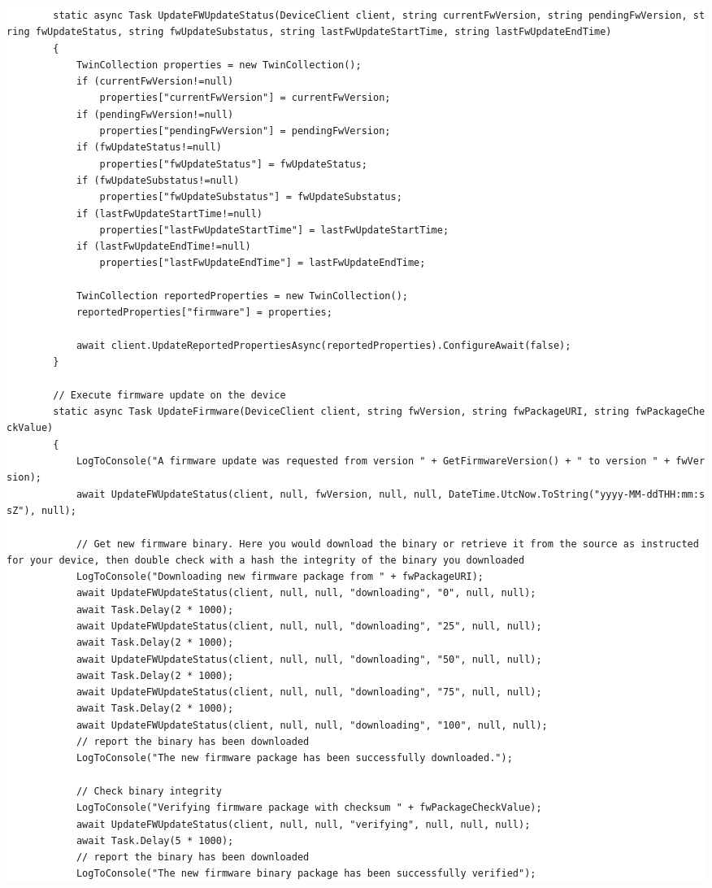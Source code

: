             static async Task UpdateFWUpdateStatus(DeviceClient client, string currentFwVersion, string pendingFwVersion, string fwUpdateStatus, string fwUpdateSubstatus, string lastFwUpdateStartTime, string lastFwUpdateEndTime)
            {
                TwinCollection properties = new TwinCollection();
                if (currentFwVersion!=null)
                    properties["currentFwVersion"] = currentFwVersion;
                if (pendingFwVersion!=null)
                    properties["pendingFwVersion"] = pendingFwVersion;
                if (fwUpdateStatus!=null)
                    properties["fwUpdateStatus"] = fwUpdateStatus;
                if (fwUpdateSubstatus!=null)
                    properties["fwUpdateSubstatus"] = fwUpdateSubstatus;
                if (lastFwUpdateStartTime!=null)
                    properties["lastFwUpdateStartTime"] = lastFwUpdateStartTime;
                if (lastFwUpdateEndTime!=null)
                    properties["lastFwUpdateEndTime"] = lastFwUpdateEndTime;

                TwinCollection reportedProperties = new TwinCollection();
                reportedProperties["firmware"] = properties;

                await client.UpdateReportedPropertiesAsync(reportedProperties).ConfigureAwait(false);
            }

            // Execute firmware update on the device
            static async Task UpdateFirmware(DeviceClient client, string fwVersion, string fwPackageURI, string fwPackageCheckValue)
            {
                LogToConsole("A firmware update was requested from version " + GetFirmwareVersion() + " to version " + fwVersion);
                await UpdateFWUpdateStatus(client, null, fwVersion, null, null, DateTime.UtcNow.ToString("yyyy-MM-ddTHH:mm:ssZ"), null);

                // Get new firmware binary. Here you would download the binary or retrieve it from the source as instructed for your device, then double check with a hash the integrity of the binary you downloaded
                LogToConsole("Downloading new firmware package from " + fwPackageURI);
                await UpdateFWUpdateStatus(client, null, null, "downloading", "0", null, null);
                await Task.Delay(2 * 1000);
                await UpdateFWUpdateStatus(client, null, null, "downloading", "25", null, null);
                await Task.Delay(2 * 1000);
                await UpdateFWUpdateStatus(client, null, null, "downloading", "50", null, null);
                await Task.Delay(2 * 1000);
                await UpdateFWUpdateStatus(client, null, null, "downloading", "75", null, null);
                await Task.Delay(2 * 1000);
                await UpdateFWUpdateStatus(client, null, null, "downloading", "100", null, null);
                // report the binary has been downloaded
                LogToConsole("The new firmware package has been successfully downloaded.");

                // Check binary integrity
                LogToConsole("Verifying firmware package with checksum " + fwPackageCheckValue);
                await UpdateFWUpdateStatus(client, null, null, "verifying", null, null, null);
                await Task.Delay(5 * 1000);
                // report the binary has been downloaded
                LogToConsole("The new firmware binary package has been successfully verified");
